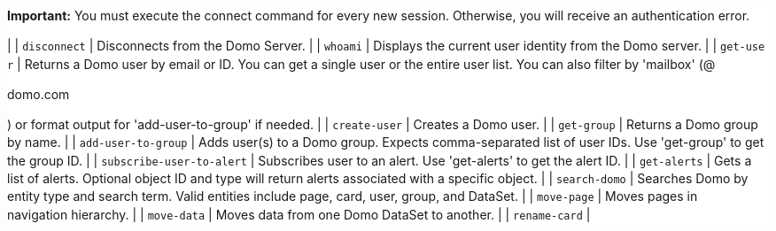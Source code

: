 
**Important:**
 You must execute the connect command for every new session. Otherwise, you will receive an authentication error.


 |
| `disconnect`  |
 Disconnects from the Domo Server.
  |
| `whoami`  |
 Displays the current user identity from the Domo server.
  |
| `get-user`  |
 Returns a Domo user by email or ID. You can get a single user or the entire user list. You can also filter by 'mailbox' (@

domo.com

) or format output for 'add-user-to-group' if needed.
  |
| `create-user`  |
 Creates a Domo user.
  |
| `get-group`  |
 Returns a Domo group by name.
  |
| `add-user-to-group`  |
 Adds user(s) to a Domo group. Expects comma-separated list of user IDs. Use 'get-group' to get the group ID.
  |
| `subscribe-user-to-alert`  |
 Subscribes user to an alert. Use 'get-alerts' to get the alert ID.
  |
| `get-alerts`  |
 Gets a list of alerts. Optional object ID and type will return alerts associated with a specific object.
  |
| `search-domo`  |
 Searches Domo by entity type and search term. Valid entities include page, card, user, group, and DataSet.
  |
| `move-page`  |
 Moves pages in navigation hierarchy.
  |
| `move-data`  |
 Moves data from one Domo DataSet to another.
  |
| `rename-card`  |